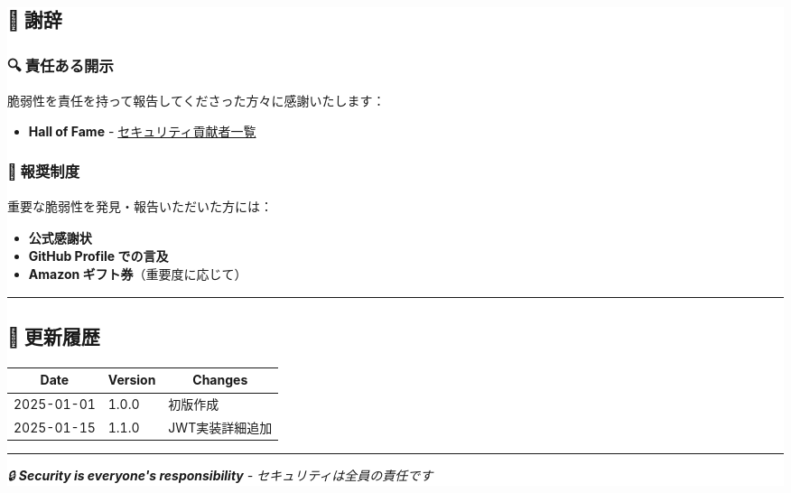 ## 🙏 謝辞

### 🔍 責任ある開示

脆弱性を責任を持って報告してくださった方々に感謝いたします：

- **Hall of Fame** - [セキュリティ貢献者一覧](SECURITY_CONTRIBUTORS.md)

### 🎁 報奨制度

重要な脆弱性を発見・報告いただいた方には：

- **公式感謝状**
- **GitHub Profile での言及**
- **Amazon ギフト券**（重要度に応じて）

---

## 📝 更新履歴

| Date | Version | Changes |
|------|---------|---------|
| 2025-01-01 | 1.0.0 | 初版作成 |
| 2025-01-15 | 1.1.0 | JWT実装詳細追加 |

---

*🔒 **Security is everyone's responsibility** - セキュリティは全員の責任です*
